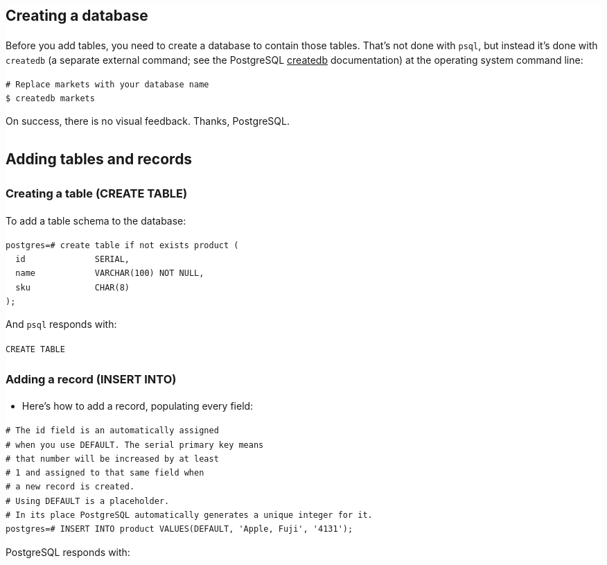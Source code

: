## Creating a database

Before you add tables, you need to create a database to contain those tables. That’s not done with `psql`, but instead it’s done with `createdb` (a separate external command; see the PostgreSQL [createdb](https://www.postgresql.org/docs/current/app-createdb.html) documentation) at the operating system command line:

```
# Replace markets with your database name
$ createdb markets

```

On success, there is no visual feedback. Thanks, PostgreSQL.

## Adding tables and records

### Creating a table (CREATE TABLE)

To add a table schema to the database:

```
postgres=# create table if not exists product (
  id              SERIAL,
  name            VARCHAR(100) NOT NULL,
  sku             CHAR(8)
);

```

And `psql` responds with:

```
CREATE TABLE

```

### Adding a record (INSERT INTO)

- Here’s how to add a record, populating every field:

```
# The id field is an automatically assigned
# when you use DEFAULT. The serial primary key means
# that number will be increased by at least
# 1 and assigned to that same field when
# a new record is created.
# Using DEFAULT is a placeholder.
# In its place PostgreSQL automatically generates a unique integer for it.
postgres=# INSERT INTO product VALUES(DEFAULT, 'Apple, Fuji', '4131');

```

PostgreSQL responds with:
